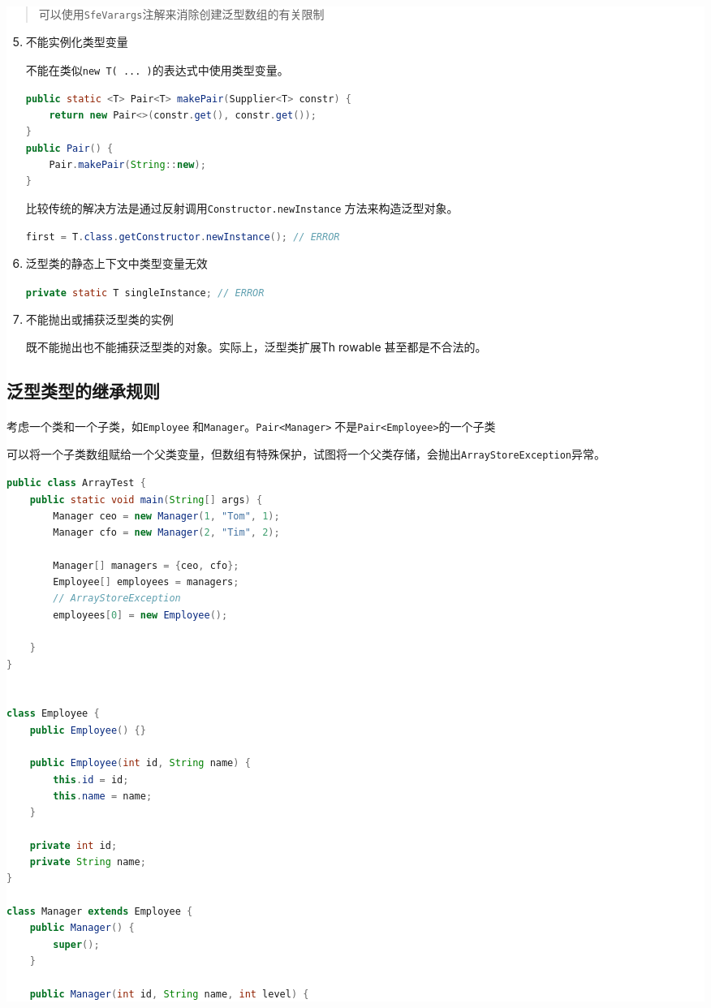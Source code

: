    > 可以使用`SfeVarargs`注解来消除创建泛型数组的有关限制

5. 不能实例化类型变量

   不能在类似`new T( ... )`的表达式中使用类型变量。

   ```java
   public static <T> Pair<T> makePair(Supplier<T> constr) {
       return new Pair<>(constr.get(), constr.get());
   }
   public Pair() {
       Pair.makePair(String::new);
   }
   ```

   比较传统的解决方法是通过反射调用`Constructor.newInstance` 方法来构造泛型对象。

   ```java
   first = T.class.getConstructor.newInstance(); // ERROR
   ```

6. 泛型类的静态上下文中类型变量无效

   ```java
   private static T singleInstance; // ERROR
   ```

7. 不能抛出或捕获泛型类的实例

   既不能抛出也不能捕获泛型类的对象。实际上，泛型类扩展Th rowable 甚至都是不合法的。

## 泛型类型的继承规则

考虑一个类和一个子类，如`Employee` 和`Manager`。`Pair<Manager>` 不是`Pair<Employee>`的一个子类

可以将一个子类数组赋给一个父类变量，但数组有特殊保护，试图将一个父类存储，会抛出`ArrayStoreException`异常。

```java
public class ArrayTest {
    public static void main(String[] args) {
        Manager ceo = new Manager(1, "Tom", 1);
        Manager cfo = new Manager(2, "Tim", 2);

        Manager[] managers = {ceo, cfo};
        Employee[] employees = managers;
        // ArrayStoreException
        employees[0] = new Employee(); 

    }
}


class Employee {
    public Employee() {}

    public Employee(int id, String name) {
        this.id = id;
        this.name = name;
    }

    private int id;
    private String name;
}

class Manager extends Employee {
    public Manager() {
        super();
    }

    public Manager(int id, String name, int level) {
```